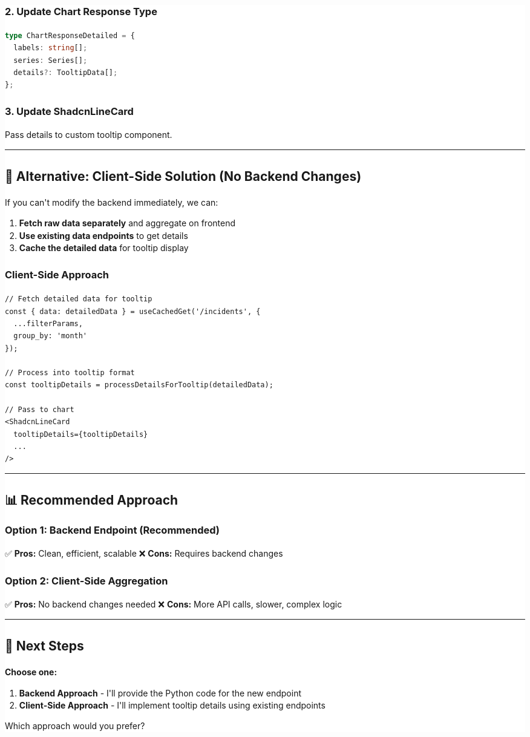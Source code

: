 ### 2. Update Chart Response Type

```typescript
type ChartResponseDetailed = {
  labels: string[];
  series: Series[];
  details?: TooltipData[];
};
```

### 3. Update ShadcnLineCard

Pass details to custom tooltip component.

---

## 🚀 Alternative: Client-Side Solution (No Backend Changes)

If you can't modify the backend immediately, we can:

1. **Fetch raw data separately** and aggregate on frontend
2. **Use existing data endpoints** to get details
3. **Cache the detailed data** for tooltip display

### Client-Side Approach

```tsx
// Fetch detailed data for tooltip
const { data: detailedData } = useCachedGet('/incidents', {
  ...filterParams,
  group_by: 'month'
});

// Process into tooltip format
const tooltipDetails = processDetailsForTooltip(detailedData);

// Pass to chart
<ShadcnLineCard 
  tooltipDetails={tooltipDetails}
  ...
/>
```

---

## 📊 Recommended Approach

### Option 1: Backend Endpoint (Recommended)
✅ **Pros:** Clean, efficient, scalable
❌ **Cons:** Requires backend changes

### Option 2: Client-Side Aggregation
✅ **Pros:** No backend changes needed
❌ **Cons:** More API calls, slower, complex logic

---

## 🎯 Next Steps

**Choose one:**

1. **Backend Approach** - I'll provide the Python code for the new endpoint
2. **Client-Side Approach** - I'll implement tooltip details using existing endpoints

Which approach would you prefer?
